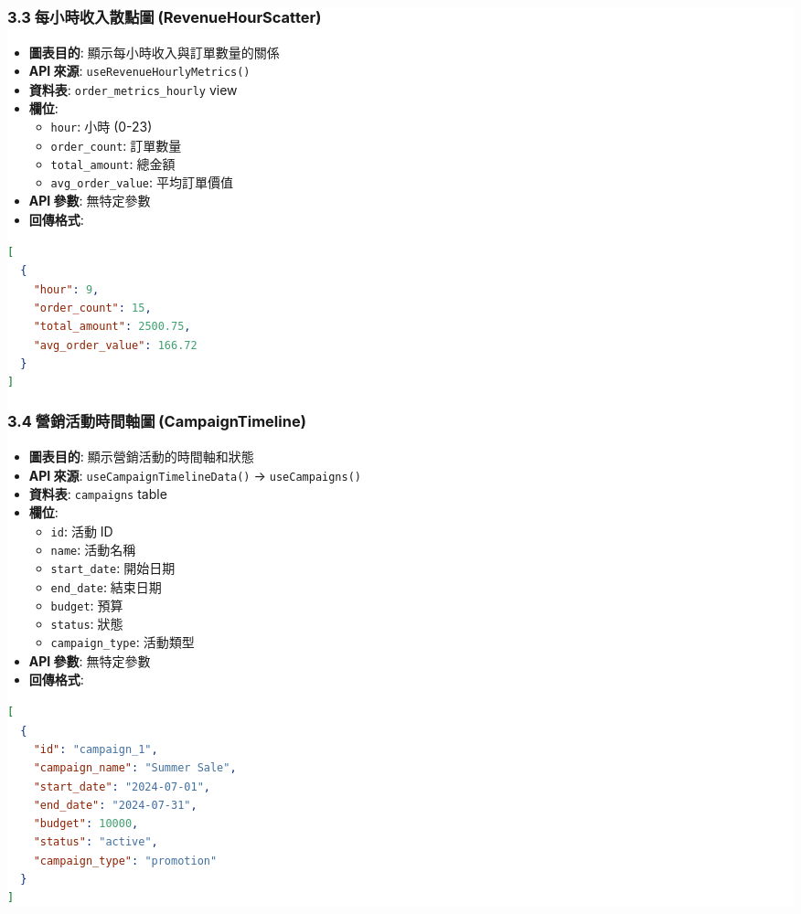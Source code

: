 ### 3.3 每小時收入散點圖 (RevenueHourScatter)

- **圖表目的**: 顯示每小時收入與訂單數量的關係
- **API 來源**: `useRevenueHourlyMetrics()`
- **資料表**: `order_metrics_hourly` view
- **欄位**:
  - `hour`: 小時 (0-23)
  - `order_count`: 訂單數量
  - `total_amount`: 總金額
  - `avg_order_value`: 平均訂單價值
- **API 參數**: 無特定參數
- **回傳格式**:

```json
[
  {
    "hour": 9,
    "order_count": 15,
    "total_amount": 2500.75,
    "avg_order_value": 166.72
  }
]
```

### 3.4 營銷活動時間軸圖 (CampaignTimeline)

- **圖表目的**: 顯示營銷活動的時間軸和狀態
- **API 來源**: `useCampaignTimelineData()` → `useCampaigns()`
- **資料表**: `campaigns` table
- **欄位**:
  - `id`: 活動 ID
  - `name`: 活動名稱
  - `start_date`: 開始日期
  - `end_date`: 結束日期
  - `budget`: 預算
  - `status`: 狀態
  - `campaign_type`: 活動類型
- **API 參數**: 無特定參數
- **回傳格式**:

```json
[
  {
    "id": "campaign_1",
    "campaign_name": "Summer Sale",
    "start_date": "2024-07-01",
    "end_date": "2024-07-31",
    "budget": 10000,
    "status": "active",
    "campaign_type": "promotion"
  }
]
```
